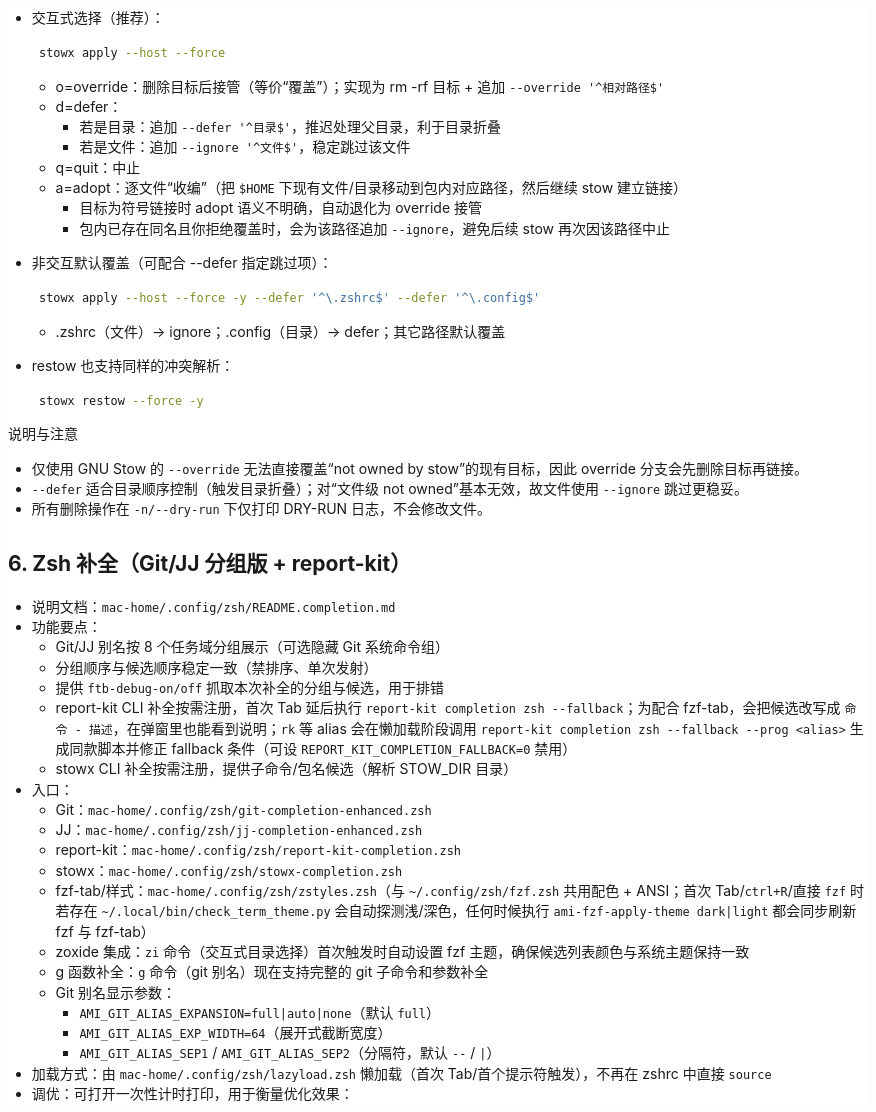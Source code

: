 - 交互式选择（推荐）：
  
  ```sh
   stowx apply --host --force
  ```
  
  - o=override：删除目标后接管（等价“覆盖”）；实现为 rm -rf 目标 + 追加 `--override '^相对路径$'`
  - d=defer：
    - 若是目录：追加 `--defer '^目录$'`，推迟处理父目录，利于目录折叠
    - 若是文件：追加 `--ignore '^文件$'`，稳定跳过该文件
  - q=quit：中止
  - a=adopt：逐文件“收编”（把 `$HOME` 下现有文件/目录移动到包内对应路径，然后继续 stow 建立链接）
    - 目标为符号链接时 adopt 语义不明确，自动退化为 override 接管
    - 包内已存在同名且你拒绝覆盖时，会为该路径追加 `--ignore`，避免后续 stow 再次因该路径中止

- 非交互默认覆盖（可配合 --defer 指定跳过项）：
  
  ```sh
   stowx apply --host --force -y --defer '^\.zshrc$' --defer '^\.config$'
  ```
  
  - .zshrc（文件）→ ignore；.config（目录）→ defer；其它路径默认覆盖

- restow 也支持同样的冲突解析：
  
  ```sh
   stowx restow --force -y
  ```

说明与注意
- 仅使用 GNU Stow 的 `--override` 无法直接覆盖“not owned by stow”的现有目标，因此 override 分支会先删除目标再链接。
- `--defer` 适合目录顺序控制（触发目录折叠）；对“文件级 not owned”基本无效，故文件使用 `--ignore` 跳过更稳妥。
- 所有删除操作在 `-n/--dry-run` 下仅打印 DRY-RUN 日志，不会修改文件。

## 6. Zsh 补全（Git/JJ 分组版 + report-kit）

- 说明文档：`mac-home/.config/zsh/README.completion.md`
- 功能要点：
  - Git/JJ 别名按 8 个任务域分组展示（可选隐藏 Git 系统命令组）
  - 分组顺序与候选顺序稳定一致（禁排序、单次发射）
  - 提供 `ftb-debug-on/off` 抓取本次补全的分组与候选，用于排错
  - report-kit CLI 补全按需注册，首次 Tab 延后执行 `report-kit completion zsh --fallback`；为配合 fzf-tab，会把候选改写成 `命令 - 描述`，在弹窗里也能看到说明；`rk` 等 alias 会在懒加载阶段调用 `report-kit completion zsh --fallback --prog <alias>` 生成同款脚本并修正 fallback 条件（可设 `REPORT_KIT_COMPLETION_FALLBACK=0` 禁用）
  - stowx CLI 补全按需注册，提供子命令/包名候选（解析 STOW_DIR 目录）
- 入口：
  - Git：`mac-home/.config/zsh/git-completion-enhanced.zsh`
  - JJ：`mac-home/.config/zsh/jj-completion-enhanced.zsh`
  - report-kit：`mac-home/.config/zsh/report-kit-completion.zsh`
  - stowx：`mac-home/.config/zsh/stowx-completion.zsh`
  - fzf-tab/样式：`mac-home/.config/zsh/zstyles.zsh`（与 `~/.config/zsh/fzf.zsh` 共用配色 + ANSI；首次 Tab/`ctrl+R`/直接 `fzf` 时若存在 `~/.local/bin/check_term_theme.py` 会自动探测浅/深色，任何时候执行 `ami-fzf-apply-theme dark|light` 都会同步刷新 fzf 与 fzf-tab）
  - zoxide 集成：`zi` 命令（交互式目录选择）首次触发时自动设置 fzf 主题，确保候选列表颜色与系统主题保持一致
  - g 函数补全：`g` 命令（git 别名）现在支持完整的 git 子命令和参数补全
  - Git 别名显示参数：
    - `AMI_GIT_ALIAS_EXPANSION=full|auto|none`（默认 `full`）
    - `AMI_GIT_ALIAS_EXP_WIDTH=64`（展开式截断宽度）
    - `AMI_GIT_ALIAS_SEP1` / `AMI_GIT_ALIAS_SEP2`（分隔符，默认 ` -- ` / ` | `）
 - 加载方式：由 `mac-home/.config/zsh/lazyload.zsh` 懒加载（首次 Tab/首个提示符触发），不再在 zshrc 中直接 `source`
  - 调优：可打开一次性计时打印，用于衡量优化效果：
    